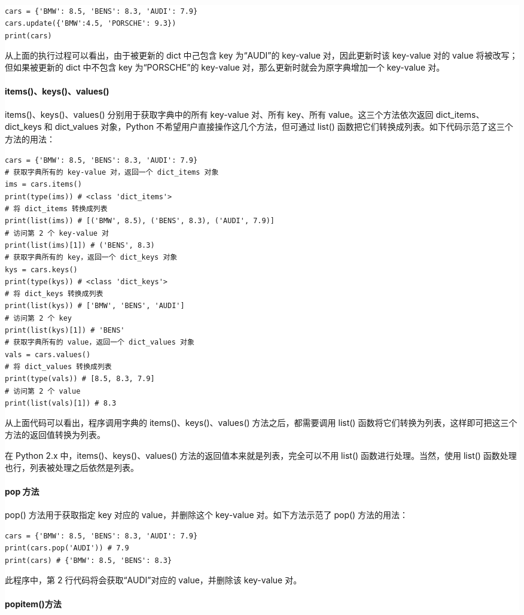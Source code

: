 ```
cars = {'BMW': 8.5, 'BENS': 8.3, 'AUDI': 7.9}
cars.update({'BMW':4.5, 'PORSCHE': 9.3})
print(cars)
```

从上面的执行过程可以看出，由于被更新的 dict 中己包含 key 为“AUDI”的 key-value 对，因此更新时该 key-value 对的 value 将被改写；但如果被更新的 dict 中不包含 key 为“PORSCHE”的 key-value 对，那么更新时就会为原字典增加一个 key-value 对。

#### items()、keys()、values()

items()、keys()、values() 分别用于获取字典中的所有 key-value 对、所有 key、所有 value。这三个方法依次返回 dict_items、dict_keys 和 dict_values 对象，Python 不希望用户直接操作这几个方法，但可通过 list() 函数把它们转换成列表。如下代码示范了这三个方法的用法：

```
cars = {'BMW': 8.5, 'BENS': 8.3, 'AUDI': 7.9}
# 获取字典所有的 key-value 对，返回一个 dict_items 对象
ims = cars.items()
print(type(ims)) # <class 'dict_items'>
# 将 dict_items 转换成列表
print(list(ims)) # [('BMW', 8.5), ('BENS', 8.3), ('AUDI', 7.9)]
# 访问第 2 个 key-value 对
print(list(ims)[1]) # ('BENS', 8.3)
# 获取字典所有的 key，返回一个 dict_keys 对象
kys = cars.keys()
print(type(kys)) # <class 'dict_keys'>
# 将 dict_keys 转换成列表
print(list(kys)) # ['BMW', 'BENS', 'AUDI']
# 访问第 2 个 key
print(list(kys)[1]) # 'BENS'
# 获取字典所有的 value，返回一个 dict_values 对象
vals = cars.values()
# 将 dict_values 转换成列表
print(type(vals)) # [8.5, 8.3, 7.9]
# 访问第 2 个 value
print(list(vals)[1]) # 8.3
```

从上面代码可以看出，程序调用字典的 items()、keys()、values() 方法之后，都需要调用 list() 函数将它们转换为列表，这样即可把这三个方法的返回值转换为列表。

在 Python 2.x 中，items()、keys()、values() 方法的返回值本来就是列表，完全可以不用 list() 函数进行处理。当然，使用 list() 函数处理也行，列表被处理之后依然是列表。

#### pop 方法

pop() 方法用于获取指定 key 对应的 value，并删除这个 key-value 对。如下方法示范了 pop() 方法的用法：

```
cars = {'BMW': 8.5, 'BENS': 8.3, 'AUDI': 7.9}
print(cars.pop('AUDI')) # 7.9
print(cars) # {'BMW': 8.5, 'BENS': 8.3}
```

此程序中，第 2 行代码将会获取“AUDI”对应的 value，并删除该 key-value 对。

#### popitem()方法
